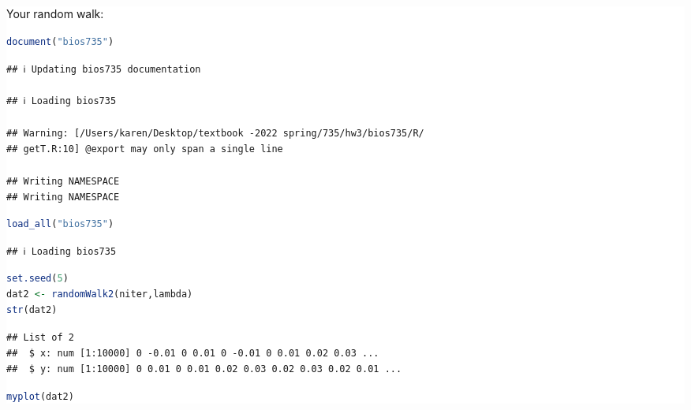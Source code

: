 Your random walk:

``` r
document("bios735")
```

    ## ℹ Updating bios735 documentation

    ## ℹ Loading bios735

    ## Warning: [/Users/karen/Desktop/textbook -2022 spring/735/hw3/bios735/R/
    ## getT.R:10] @export may only span a single line

    ## Writing NAMESPACE
    ## Writing NAMESPACE

``` r
load_all("bios735")
```

    ## ℹ Loading bios735

``` r
set.seed(5)
dat2 <- randomWalk2(niter,lambda)
str(dat2)
```

    ## List of 2
    ##  $ x: num [1:10000] 0 -0.01 0 0.01 0 -0.01 0 0.01 0.02 0.03 ...
    ##  $ y: num [1:10000] 0 0.01 0 0.01 0.02 0.03 0.02 0.03 0.02 0.01 ...

``` r
myplot(dat2)
```
